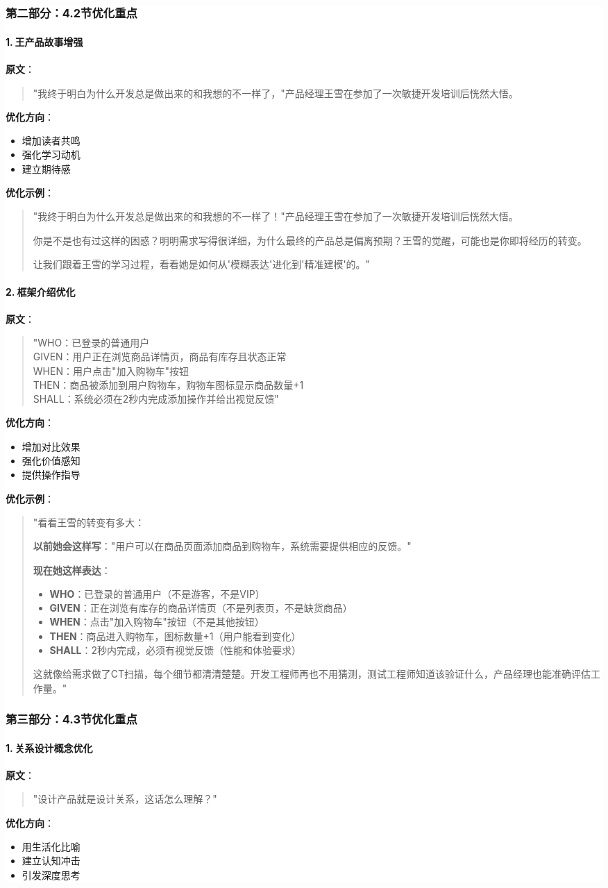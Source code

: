 ### 第二部分：4.2节优化重点

#### 1. 王产品故事增强
**原文**：
> "我终于明白为什么开发总是做出来的和我想的不一样了，"产品经理王雪在参加了一次敏捷开发培训后恍然大悟。

**优化方向**：
- 增加读者共鸣
- 强化学习动机
- 建立期待感

**优化示例**：
> "我终于明白为什么开发总是做出来的和我想的不一样了！"产品经理王雪在参加了一次敏捷开发培训后恍然大悟。
> 
> 你是不是也有过这样的困惑？明明需求写得很详细，为什么最终的产品总是偏离预期？王雪的觉醒，可能也是你即将经历的转变。
> 
> 让我们跟着王雪的学习过程，看看她是如何从'模糊表达'进化到'精准建模'的。"

#### 2. 框架介绍优化
**原文**：
> "WHO：已登录的普通用户  
> GIVEN：用户正在浏览商品详情页，商品有库存且状态正常  
> WHEN：用户点击"加入购物车"按钮  
> THEN：商品被添加到用户购物车，购物车图标显示商品数量+1  
> SHALL：系统必须在2秒内完成添加操作并给出视觉反馈"

**优化方向**：
- 增加对比效果
- 强化价值感知
- 提供操作指导

**优化示例**：
> "看看王雪的转变有多大：
> 
> **以前她会这样写**："用户可以在商品页面添加商品到购物车，系统需要提供相应的反馈。"
> 
> **现在她这样表达**：
> - **WHO**：已登录的普通用户（不是游客，不是VIP）
> - **GIVEN**：正在浏览有库存的商品详情页（不是列表页，不是缺货商品）
> - **WHEN**：点击"加入购物车"按钮（不是其他按钮）
> - **THEN**：商品进入购物车，图标数量+1（用户能看到变化）
> - **SHALL**：2秒内完成，必须有视觉反馈（性能和体验要求）
> 
> 这就像给需求做了CT扫描，每个细节都清清楚楚。开发工程师再也不用猜测，测试工程师知道该验证什么，产品经理也能准确评估工作量。"

### 第三部分：4.3节优化重点

#### 1. 关系设计概念优化
**原文**：
> "设计产品就是设计关系，这话怎么理解？"

**优化方向**：
- 用生活化比喻
- 建立认知冲击
- 引发深度思考
